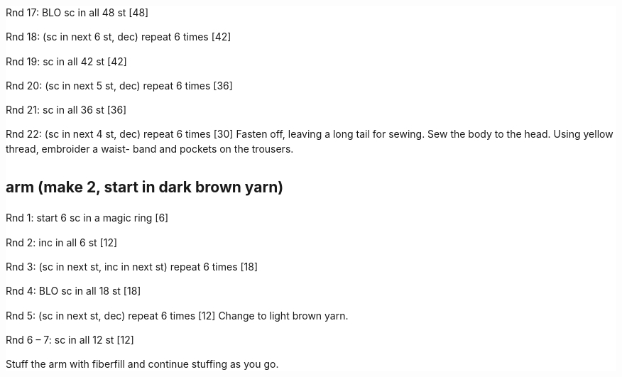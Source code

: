 Rnd 17: BLO sc in all 48 st [48]

Rnd 18: (sc in next 6 st, dec) repeat 6 times [42]

Rnd 19: sc in all 42 st [42]

Rnd 20: (sc in next 5 st, dec) repeat 6 times [36]

Rnd 21: sc in all 36 st [36]

Rnd 22: (sc in next 4 st, dec) repeat 6 times [30] Fasten off, leaving a long tail for sewing. Sew the body to the head. Using yellow thread, embroider a waist- band and pockets on the trousers.

## arm (make 2, start in dark brown yarn)

Rnd 1: start 6 sc in a magic ring [6]

Rnd 2: inc in all 6 st [12]

Rnd 3: (sc in next st, inc in next st) repeat 6 times [18]

Rnd 4: BLO sc in all 18 st [18]

Rnd 5: (sc in next st, dec) repeat 6 times [12] Change to light brown yarn.

Rnd 6 – 7: sc in all 12 st [12]

Stuff the arm with fiberfill and continue stuffing as you go.

